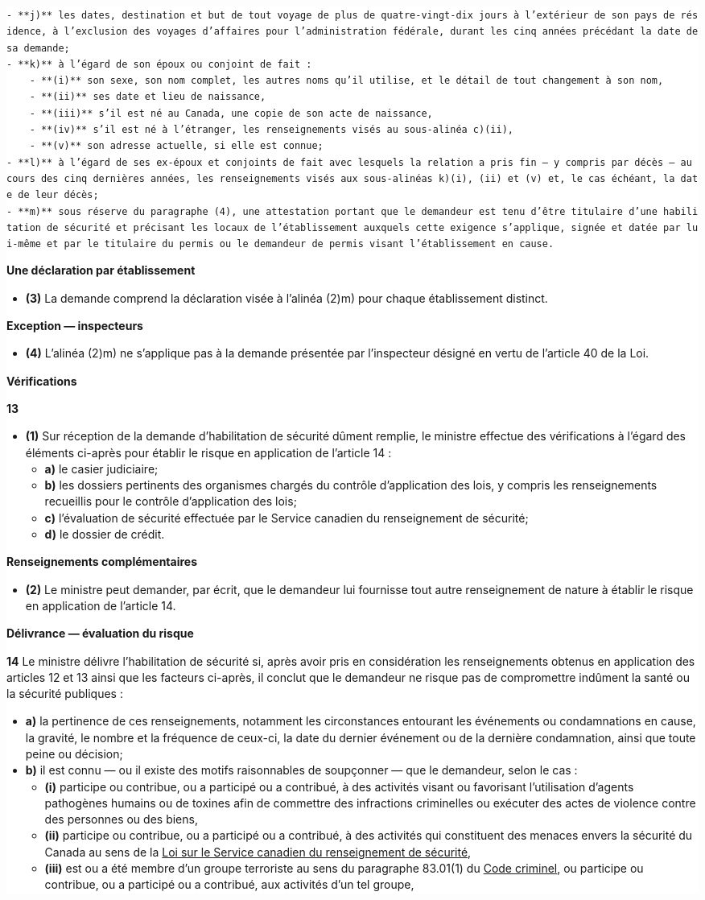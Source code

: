 	- **j)** les dates, destination et but de tout voyage de plus de quatre-vingt-dix jours à l’extérieur de son pays de résidence, à l’exclusion des voyages d’affaires pour l’administration fédérale, durant les cinq années précédant la date de sa demande;
	- **k)** à l’égard de son époux ou conjoint de fait :
		- **(i)** son sexe, son nom complet, les autres noms qu’il utilise, et le détail de tout changement à son nom,
		- **(ii)** ses date et lieu de naissance,
		- **(iii)** s’il est né au Canada, une copie de son acte de naissance,
		- **(iv)** s’il est né à l’étranger, les renseignements visés au sous-alinéa c)(ii),
		- **(v)** son adresse actuelle, si elle est connue;
	- **l)** à l’égard de ses ex-époux et conjoints de fait avec lesquels la relation a pris fin — y compris par décès — au cours des cinq dernières années, les renseignements visés aux sous-alinéas k)(i), (ii) et (v) et, le cas échéant, la date de leur décès;
	- **m)** sous réserve du paragraphe (4), une attestation portant que le demandeur est tenu d’être titulaire d’une habilitation de sécurité et précisant les locaux de l’établissement auxquels cette exigence s’applique, signée et datée par lui-même et par le titulaire du permis ou le demandeur de permis visant l’établissement en cause.

**Une déclaration par établissement**

- **(3)** La demande comprend la déclaration visée à l’alinéa (2)m) pour chaque établissement distinct.

**Exception — inspecteurs**

- **(4)** L’alinéa (2)m) ne s’applique pas à la demande présentée par l’inspecteur désigné en vertu de l’article 40 de la Loi.




**Vérifications**

**13** 

- **(1)** Sur réception de la demande d’habilitation de sécurité dûment remplie, le ministre effectue des vérifications à l’égard des éléments ci-après pour établir le risque en application de l’article 14 :
	- **a)** le casier judiciaire;
	- **b)** les dossiers pertinents des organismes chargés du contrôle d’application des lois, y compris les renseignements recueillis pour le contrôle d’application des lois;
	- **c)** l’évaluation de sécurité effectuée par le Service canadien du renseignement de sécurité;
	- **d)** le dossier de crédit.

**Renseignements complémentaires**

- **(2)** Le ministre peut demander, par écrit, que le demandeur lui fournisse tout autre renseignement de nature à établir le risque en application de l’article 14.




**Délivrance — évaluation du risque**

**14** Le ministre délivre l’habilitation de sécurité si, après avoir pris en considération les renseignements obtenus en application des articles 12 et 13 ainsi que les facteurs ci-après, il conclut que le demandeur ne risque pas de compromettre indûment la santé ou la sécurité publiques :
- **a)** la pertinence de ces renseignements, notamment les circonstances entourant les événements ou condamnations en cause, la gravité, le nombre et la fréquence de ceux-ci, la date du dernier événement ou de la dernière condamnation, ainsi que toute peine ou décision;
- **b)** il est connu — ou il existe des motifs raisonnables de soupçonner — que le demandeur, selon le cas :
	- **(i)** participe ou contribue, ou a participé ou a contribué, à des activités visant ou favorisant l’utilisation d’agents pathogènes humains ou de toxines afin de commettre des infractions criminelles ou exécuter des actes de violence contre des personnes ou des biens,
	- **(ii)** participe ou contribue, ou a participé ou a contribué, à des activités qui constituent des menaces envers la sécurité du Canada au sens de la [Loi sur le Service canadien du renseignement de sécurité](/fr/Lois/Lois%20révisées%20du%20Canada/C/C-23.md),
	- **(iii)** est ou a été membre d’un groupe terroriste au sens du paragraphe 83.01(1) du [Code criminel](/fr/Lois/Lois%20révisées%20du%20Canada/C/C-46.md), ou participe ou contribue, ou a participé ou a contribué, aux activités d’un tel groupe,
